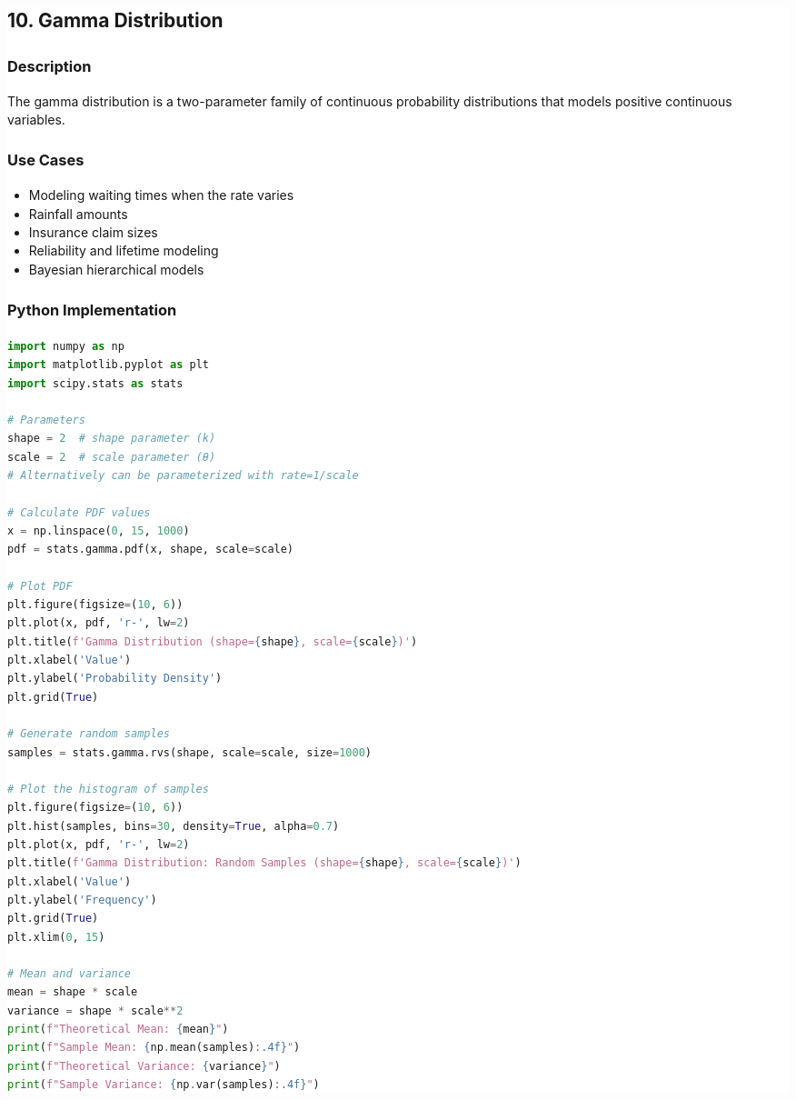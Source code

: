 
## 10. Gamma Distribution

### Description
The gamma distribution is a two-parameter family of continuous probability distributions that models positive continuous variables.

### Use Cases
- Modeling waiting times when the rate varies
- Rainfall amounts
- Insurance claim sizes
- Reliability and lifetime modeling
- Bayesian hierarchical models

### Python Implementation

```python
import numpy as np
import matplotlib.pyplot as plt
import scipy.stats as stats

# Parameters
shape = 2  # shape parameter (k)
scale = 2  # scale parameter (θ)
# Alternatively can be parameterized with rate=1/scale

# Calculate PDF values
x = np.linspace(0, 15, 1000)
pdf = stats.gamma.pdf(x, shape, scale=scale)

# Plot PDF
plt.figure(figsize=(10, 6))
plt.plot(x, pdf, 'r-', lw=2)
plt.title(f'Gamma Distribution (shape={shape}, scale={scale})')
plt.xlabel('Value')
plt.ylabel('Probability Density')
plt.grid(True)

# Generate random samples
samples = stats.gamma.rvs(shape, scale=scale, size=1000)

# Plot the histogram of samples
plt.figure(figsize=(10, 6))
plt.hist(samples, bins=30, density=True, alpha=0.7)
plt.plot(x, pdf, 'r-', lw=2)
plt.title(f'Gamma Distribution: Random Samples (shape={shape}, scale={scale})')
plt.xlabel('Value')
plt.ylabel('Frequency')
plt.grid(True)
plt.xlim(0, 15)

# Mean and variance
mean = shape * scale
variance = shape * scale**2
print(f"Theoretical Mean: {mean}")
print(f"Sample Mean: {np.mean(samples):.4f}")
print(f"Theoretical Variance: {variance}")
print(f"Sample Variance: {np.var(samples):.4f}")
```
